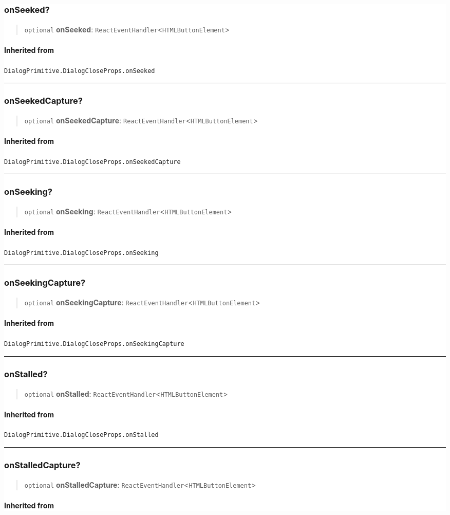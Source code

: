 ### onSeeked?

> `optional` **onSeeked**: `ReactEventHandler`\<`HTMLButtonElement`\>

#### Inherited from

`DialogPrimitive.DialogCloseProps.onSeeked`

***

### onSeekedCapture?

> `optional` **onSeekedCapture**: `ReactEventHandler`\<`HTMLButtonElement`\>

#### Inherited from

`DialogPrimitive.DialogCloseProps.onSeekedCapture`

***

### onSeeking?

> `optional` **onSeeking**: `ReactEventHandler`\<`HTMLButtonElement`\>

#### Inherited from

`DialogPrimitive.DialogCloseProps.onSeeking`

***

### onSeekingCapture?

> `optional` **onSeekingCapture**: `ReactEventHandler`\<`HTMLButtonElement`\>

#### Inherited from

`DialogPrimitive.DialogCloseProps.onSeekingCapture`

***

### onStalled?

> `optional` **onStalled**: `ReactEventHandler`\<`HTMLButtonElement`\>

#### Inherited from

`DialogPrimitive.DialogCloseProps.onStalled`

***

### onStalledCapture?

> `optional` **onStalledCapture**: `ReactEventHandler`\<`HTMLButtonElement`\>

#### Inherited from
